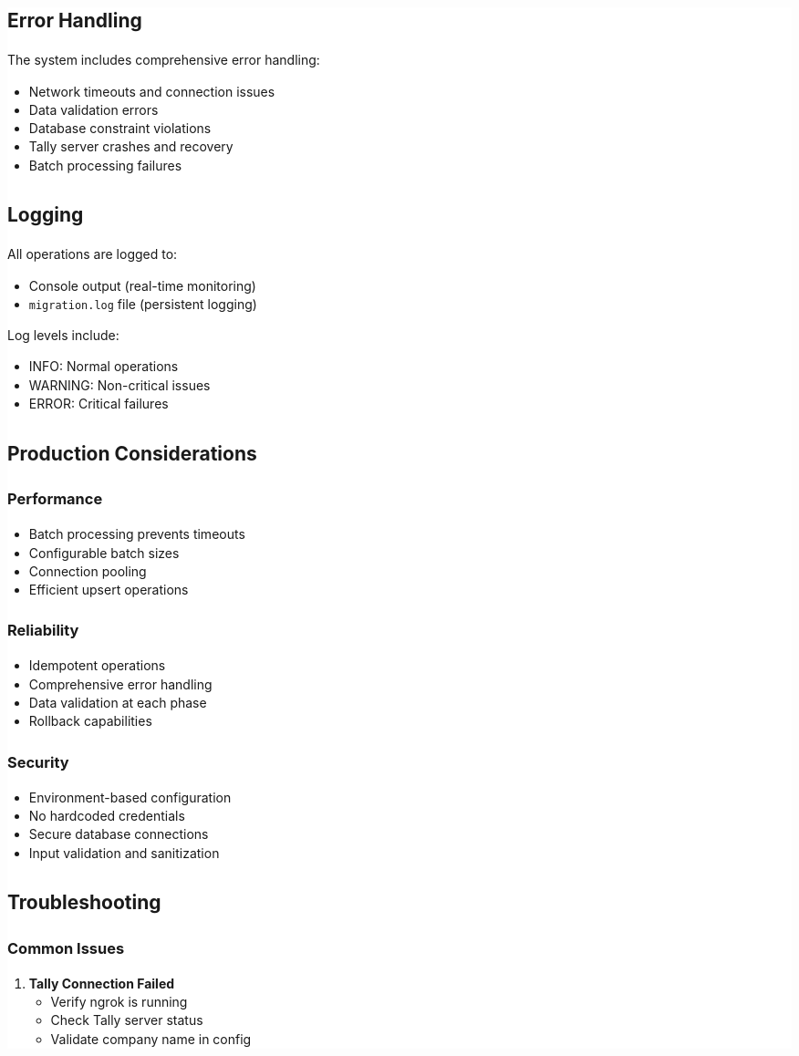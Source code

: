 ## Error Handling

The system includes comprehensive error handling:
- Network timeouts and connection issues
- Data validation errors
- Database constraint violations
- Tally server crashes and recovery
- Batch processing failures

## Logging

All operations are logged to:
- Console output (real-time monitoring)
- `migration.log` file (persistent logging)

Log levels include:
- INFO: Normal operations
- WARNING: Non-critical issues
- ERROR: Critical failures

## Production Considerations

### Performance
- Batch processing prevents timeouts
- Configurable batch sizes
- Connection pooling
- Efficient upsert operations

### Reliability
- Idempotent operations
- Comprehensive error handling
- Data validation at each phase
- Rollback capabilities

### Security
- Environment-based configuration
- No hardcoded credentials
- Secure database connections
- Input validation and sanitization

## Troubleshooting

### Common Issues

1. **Tally Connection Failed**
   - Verify ngrok is running
   - Check Tally server status
   - Validate company name in config
